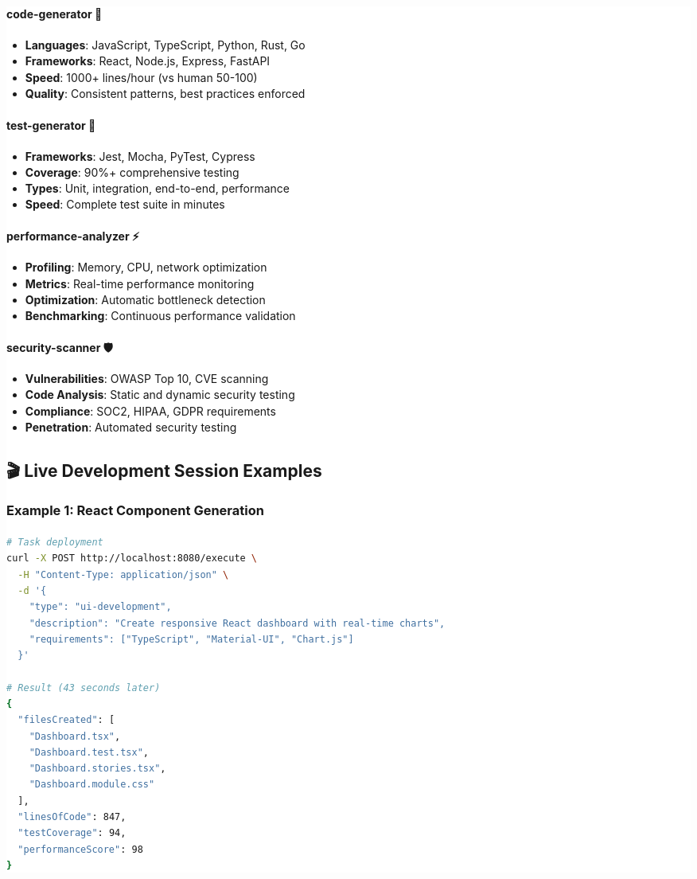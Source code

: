 #### **code-generator** 🎨
- **Languages**: JavaScript, TypeScript, Python, Rust, Go
- **Frameworks**: React, Node.js, Express, FastAPI
- **Speed**: 1000+ lines/hour (vs human 50-100)
- **Quality**: Consistent patterns, best practices enforced

#### **test-generator** 🧪
- **Frameworks**: Jest, Mocha, PyTest, Cypress
- **Coverage**: 90%+ comprehensive testing
- **Types**: Unit, integration, end-to-end, performance
- **Speed**: Complete test suite in minutes

#### **performance-analyzer** ⚡
- **Profiling**: Memory, CPU, network optimization
- **Metrics**: Real-time performance monitoring
- **Optimization**: Automatic bottleneck detection
- **Benchmarking**: Continuous performance validation

#### **security-scanner** 🛡️
- **Vulnerabilities**: OWASP Top 10, CVE scanning
- **Code Analysis**: Static and dynamic security testing
- **Compliance**: SOC2, HIPAA, GDPR requirements
- **Penetration**: Automated security testing

## 🎬 Live Development Session Examples

### **Example 1: React Component Generation**
```bash
# Task deployment
curl -X POST http://localhost:8080/execute \
  -H "Content-Type: application/json" \
  -d '{
    "type": "ui-development",
    "description": "Create responsive React dashboard with real-time charts",
    "requirements": ["TypeScript", "Material-UI", "Chart.js"]
  }'

# Result (43 seconds later)
{
  "filesCreated": [
    "Dashboard.tsx",
    "Dashboard.test.tsx",
    "Dashboard.stories.tsx",
    "Dashboard.module.css"
  ],
  "linesOfCode": 847,
  "testCoverage": 94,
  "performanceScore": 98
}
```
